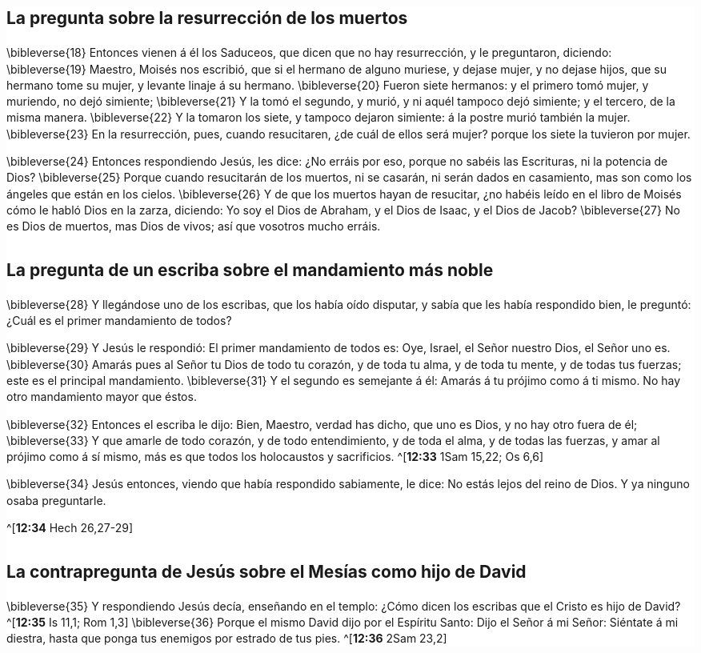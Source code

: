 

## La pregunta sobre la resurrección de los muertos
\bibleverse{18} Entonces vienen á él los Saduceos, que dicen que no hay resurrección, y le preguntaron, diciendo: \bibleverse{19} Maestro, Moisés nos escribió, que si el hermano de alguno muriese, y dejase mujer, y no dejase hijos, que su hermano tome su mujer, y levante linaje á su hermano. \bibleverse{20} Fueron siete hermanos: y el primero tomó mujer, y muriendo, no dejó simiente; \bibleverse{21} Y la tomó el segundo, y murió, y ni aquél tampoco dejó simiente; y el tercero, de la misma manera. \bibleverse{22} Y la tomaron los siete, y tampoco dejaron simiente: á la postre murió también la mujer. \bibleverse{23} En la resurrección, pues, cuando resucitaren, ¿de cuál de ellos será mujer? porque los siete la tuvieron por mujer. 


\bibleverse{24} Entonces respondiendo Jesús, les dice: ¿No erráis por eso, porque no sabéis las Escrituras, ni la potencia de Dios? \bibleverse{25} Porque cuando resucitarán de los muertos, ni se casarán, ni serán dados en casamiento, mas son como los ángeles que están en los cielos. \bibleverse{26} Y de que los muertos hayan de resucitar, ¿no habéis leído en el libro de Moisés cómo le habló Dios en la zarza, diciendo: Yo soy el Dios de Abraham, y el Dios de Isaac, y el Dios de Jacob? \bibleverse{27} No es Dios de muertos, mas Dios de vivos; así que vosotros mucho erráis. 





## La pregunta de un escriba sobre el mandamiento más noble
\bibleverse{28} Y llegándose uno de los escribas, que los había oído disputar, y sabía que les había respondido bien, le preguntó: ¿Cuál es el primer mandamiento de todos? 


\bibleverse{29} Y Jesús le respondió: El primer mandamiento de todos es: Oye, Israel, el Señor nuestro Dios, el Señor uno es. \bibleverse{30} Amarás pues al Señor tu Dios de todo tu corazón, y de toda tu alma, y de toda tu mente, y de todas tus fuerzas; este es el principal mandamiento. \bibleverse{31} Y el segundo es semejante á él: Amarás á tu prójimo como á ti mismo. No hay otro mandamiento mayor que éstos. 


\bibleverse{32} Entonces el escriba le dijo: Bien, Maestro, verdad has dicho, que uno es Dios, y no hay otro fuera de él; \bibleverse{33} Y que amarle de todo corazón, y de todo entendimiento, y de toda el alma, y de todas las fuerzas, y amar al prójimo como á sí mismo, más es que todos los holocaustos y sacrificios. 
^[**12:33** 1Sam 15,22; Os 6,6] 


\bibleverse{34} Jesús entonces, viendo que había respondido sabiamente, le dice: No estás lejos del reino de Dios. Y ya ninguno osaba preguntarle. 

^[**12:34** Hech 26,27-29] 


## La contrapregunta de Jesús sobre el Mesías como hijo de David
\bibleverse{35} Y respondiendo Jesús decía, enseñando en el templo: ¿Cómo dicen los escribas que el Cristo es hijo de David? ^[**12:35** Is 11,1; Rom 1,3] \bibleverse{36} Porque el mismo David dijo por el Espíritu Santo: Dijo el Señor á mi Señor: Siéntate á mi diestra, hasta que ponga tus enemigos por estrado de tus pies. 
^[**12:36** 2Sam 23,2] 
 